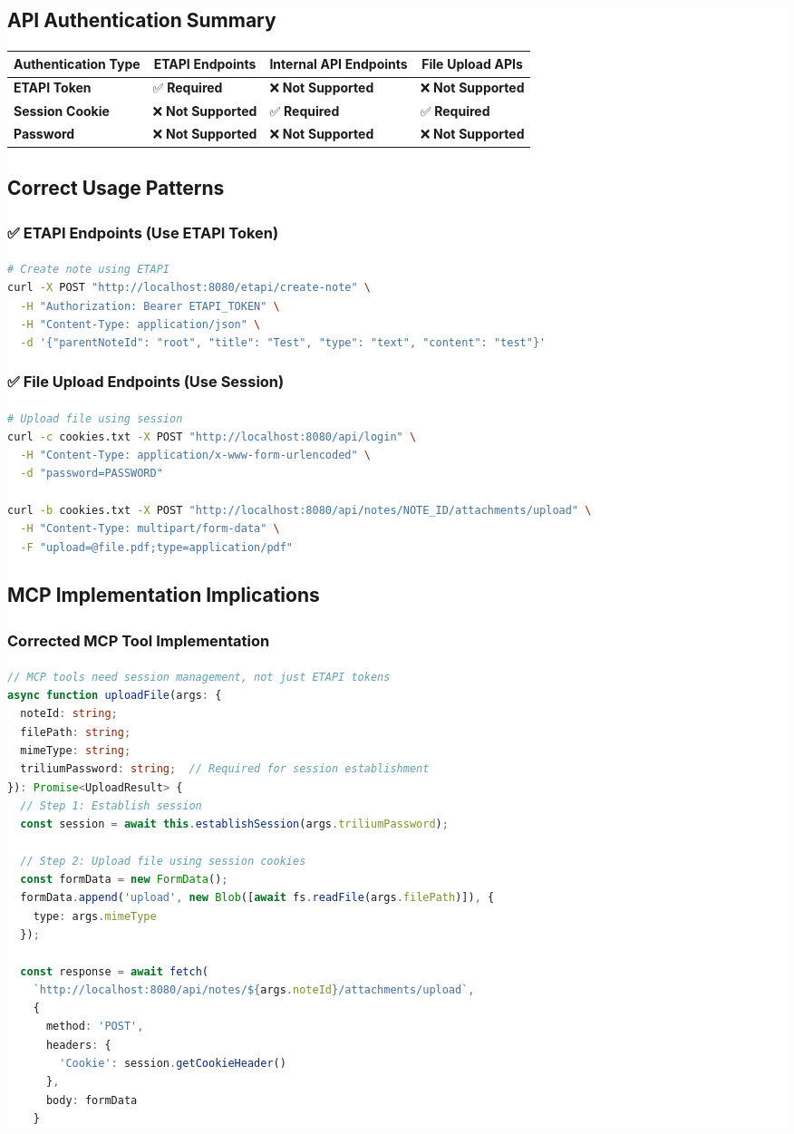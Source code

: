 ## API Authentication Summary

| Authentication Type | ETAPI Endpoints | Internal API Endpoints | File Upload APIs |
|-------------------|-----------------|----------------------|------------------|
| **ETAPI Token** | ✅ **Required** | ❌ **Not Supported** | ❌ **Not Supported** |
| **Session Cookie** | ❌ **Not Supported** | ✅ **Required** | ✅ **Required** |
| **Password** | ❌ **Not Supported** | ❌ **Not Supported** | ❌ **Not Supported** |

## Correct Usage Patterns

### ✅ ETAPI Endpoints (Use ETAPI Token)
```bash
# Create note using ETAPI
curl -X POST "http://localhost:8080/etapi/create-note" \
  -H "Authorization: Bearer ETAPI_TOKEN" \
  -H "Content-Type: application/json" \
  -d '{"parentNoteId": "root", "title": "Test", "type": "text", "content": "test"}'
```

### ✅ File Upload Endpoints (Use Session)
```bash
# Upload file using session
curl -c cookies.txt -X POST "http://localhost:8080/api/login" \
  -H "Content-Type: application/x-www-form-urlencoded" \
  -d "password=PASSWORD"

curl -b cookies.txt -X POST "http://localhost:8080/api/notes/NOTE_ID/attachments/upload" \
  -H "Content-Type: multipart/form-data" \
  -F "upload=@file.pdf;type=application/pdf"
```

## MCP Implementation Implications

### Corrected MCP Tool Implementation
```typescript
// MCP tools need session management, not just ETAPI tokens
async function uploadFile(args: {
  noteId: string;
  filePath: string;
  mimeType: string;
  triliumPassword: string;  // Required for session establishment
}): Promise<UploadResult> {
  // Step 1: Establish session
  const session = await this.establishSession(args.triliumPassword);

  // Step 2: Upload file using session cookies
  const formData = new FormData();
  formData.append('upload', new Blob([await fs.readFile(args.filePath)]), {
    type: args.mimeType
  });

  const response = await fetch(
    `http://localhost:8080/api/notes/${args.noteId}/attachments/upload`,
    {
      method: 'POST',
      headers: {
        'Cookie': session.getCookieHeader()
      },
      body: formData
    }
```